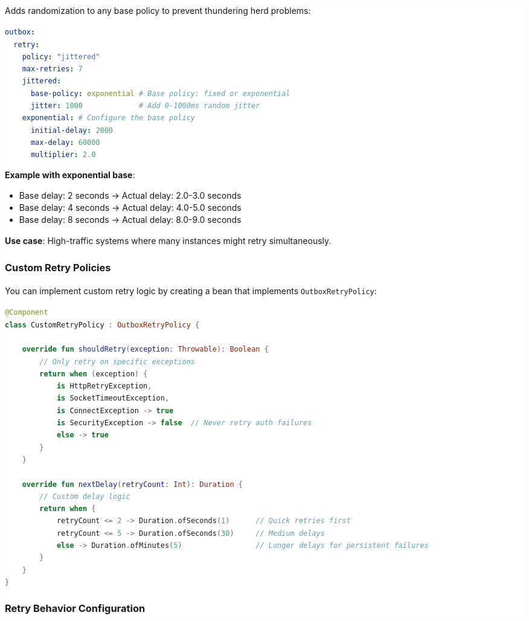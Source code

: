 Adds randomization to any base policy to prevent thundering herd problems:

```yaml
outbox:
  retry:
    policy: "jittered"
    max-retries: 7
    jittered:
      base-policy: exponential # Base policy: fixed or exponential
      jitter: 1000             # Add 0-1000ms random jitter
    exponential: # Configure the base policy
      initial-delay: 2000
      max-delay: 60000
      multiplier: 2.0
```

**Example with exponential base**:

- Base delay: 2 seconds → Actual delay: 2.0-3.0 seconds
- Base delay: 4 seconds → Actual delay: 4.0-5.0 seconds
- Base delay: 8 seconds → Actual delay: 8.0-9.0 seconds

**Use case**: High-traffic systems where many instances might retry simultaneously.

### Custom Retry Policies

You can implement custom retry logic by creating a bean that implements `OutboxRetryPolicy`:

```kotlin
@Component
class CustomRetryPolicy : OutboxRetryPolicy {

    override fun shouldRetry(exception: Throwable): Boolean {
        // Only retry on specific exceptions
        return when (exception) {
            is HttpRetryException,
            is SocketTimeoutException,
            is ConnectException -> true
            is SecurityException -> false  // Never retry auth failures
            else -> true
        }
    }

    override fun nextDelay(retryCount: Int): Duration {
        // Custom delay logic
        return when {
            retryCount <= 2 -> Duration.ofSeconds(1)      // Quick retries first
            retryCount <= 5 -> Duration.ofSeconds(30)     // Medium delays
            else -> Duration.ofMinutes(5)                 // Longer delays for persistent failures
        }
    }
}
```

### Retry Behavior Configuration
